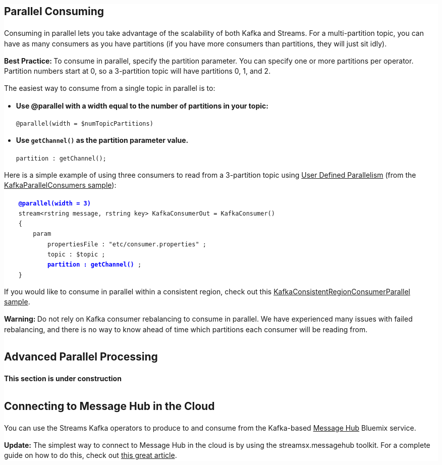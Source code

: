 
## Parallel Consuming
Consuming in parallel lets you take advantage of the scalability of both Kafka and Streams. For a multi-partition topic, you can have as many consumers as you have partitions (if you have more consumers than partitions, they will just sit idly).

<div class="alert alert-info" role="alert"><b>Best Practice: </b>To consume in parallel, specify the partition parameter. You can specify one or more partitions per operator. Partition numbers start at 0, so a 3-partition topic will have partitions 0, 1, and 2.</div>

The easiest way to consume from a single topic in parallel is to:

* **Use @parallel with a width equal to the number of partitions in your topic:**

    `@parallel(width = $numTopicPartitions)`

* **Use `getChannel()` as the partition parameter value.**

    `partition : getChannel();`

Here is a simple example of using three consumers to read from a 3-partition topic using <a href="https://www-01.ibm.com/support/knowledgecenter/SSCRJU_4.2.0/com.ibm.streams.dev.doc/doc/udpoverview.html" target="_blank">User Defined Parallelism</a> (from the <a target="_blank" href="https://github.com/IBMStreams/streamsx.messaging/blob/master/samples/KafkaParallelConsumers/application/KafkaParallelConsumers.spl">KafkaParallelConsumers sample</a>):

<pre class="source-code"><code>    <b style="color:blue">@parallel(width = 3)</b>
    stream&lt;rstring message, rstring key&gt; KafkaConsumerOut = KafkaConsumer()
    {
        param
            propertiesFile : &quot;etc/consumer.properties&quot; ;
            topic : $topic ;
            <b style="color:blue">partition : getChannel()</b> ;
    }
</code></pre>

If you would like to consume in parallel within a consistent region, check out this <a target="_blank" href="https://github.com/IBMStreams/streamsx.messaging/tree/master/samples/KafkaConsistentRegionConsumerParallel">KafkaConsistentRegionConsumerParallel sample</a>.

<div class="alert alert-danger" role="alert"><b>Warning: </b>Do not rely on Kafka consumer rebalancing to consume in parallel. We have experienced many issues with failed rebalancing, and there is no way to know ahead of time which partitions each consumer will be reading from.</div>

## Advanced Parallel Processing
**This section is under construction**

## Connecting to Message Hub in the Cloud
You can use the Streams Kafka operators to produce to and consume from the Kafka-based <a target="_blank" href="https://developer.ibm.com/messaging/message-hub/">Message Hub</a> Bluemix service. 

**Update:** The simplest way to connect to Message Hub in the cloud is by using the streamsx.messagehub toolkit. For a complete guide on how to do this, check out <a href="https://www.ibm.com/blogs/bluemix/2018/04/get-started-streaming-analytics-message-hub/" target="_blank">this great article</a>.
